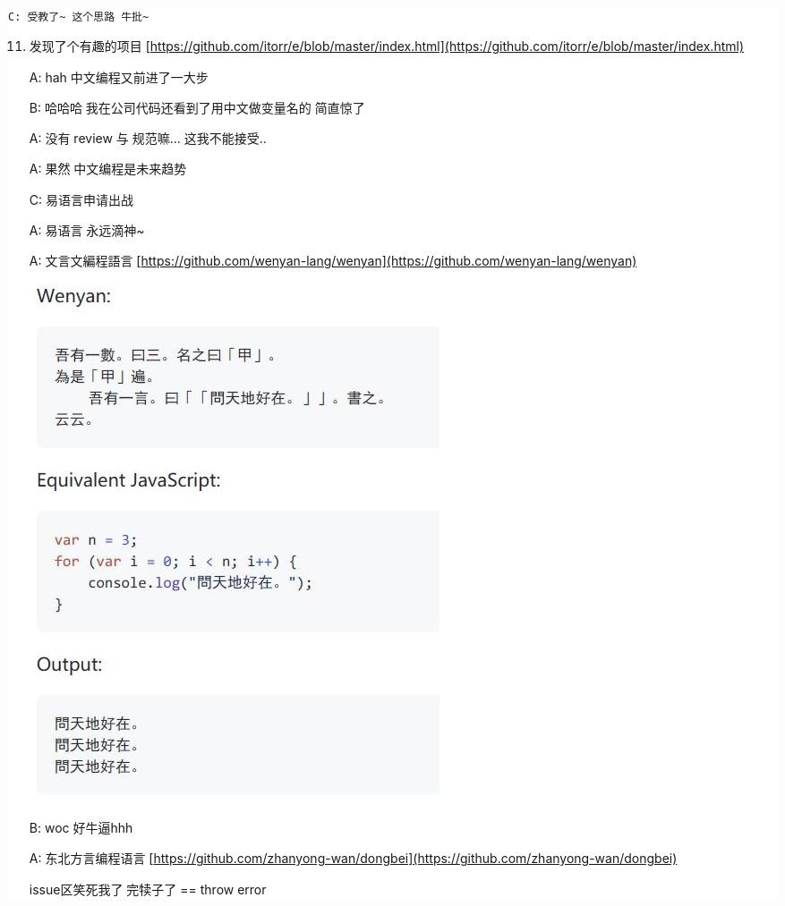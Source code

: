     C: 受教了~ 这个思路 牛批~

11. 发现了个有趣的项目 [https://github.com/itorr/e/blob/master/index.html](https://github.com/itorr/e/blob/master/index.html)

    A: hah 中文编程又前进了一大步

    B: 哈哈哈 我在公司代码还看到了用中文做变量名的 简直惊了

    A: 没有 review 与 规范嘛... 这我不能接受..

    A: 果然 中文编程是未来趋势

    C: 易语言申请出战

    A: 易语言 永远滴神~

    A: 文言文編程語言 [https://github.com/wenyan-lang/wenyan](https://github.com/wenyan-lang/wenyan)

    ![image-20201212212105825](../.gitbook/assets/image-20201212212105825%20%281%29.png)

    B: woc 好牛逼hhh

    A: 东北方言编程语言 [https://github.com/zhanyong-wan/dongbei](https://github.com/zhanyong-wan/dongbei)

    issue区笑死我了 完犊子了 == throw error
